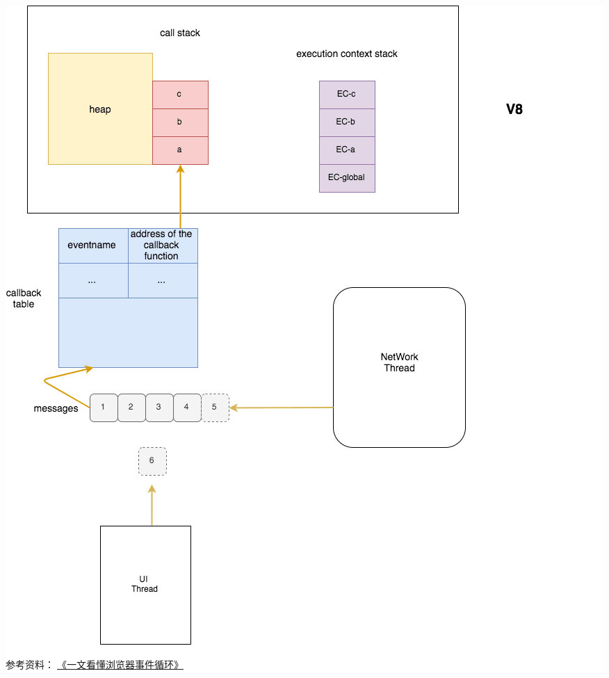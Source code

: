 ![v8_engine.jpg](v8_engine.jpg)

参考资料：
[《一文看懂浏览器事件循环》](https://lucifer.ren/blog/2019/12/11/event-loop/)